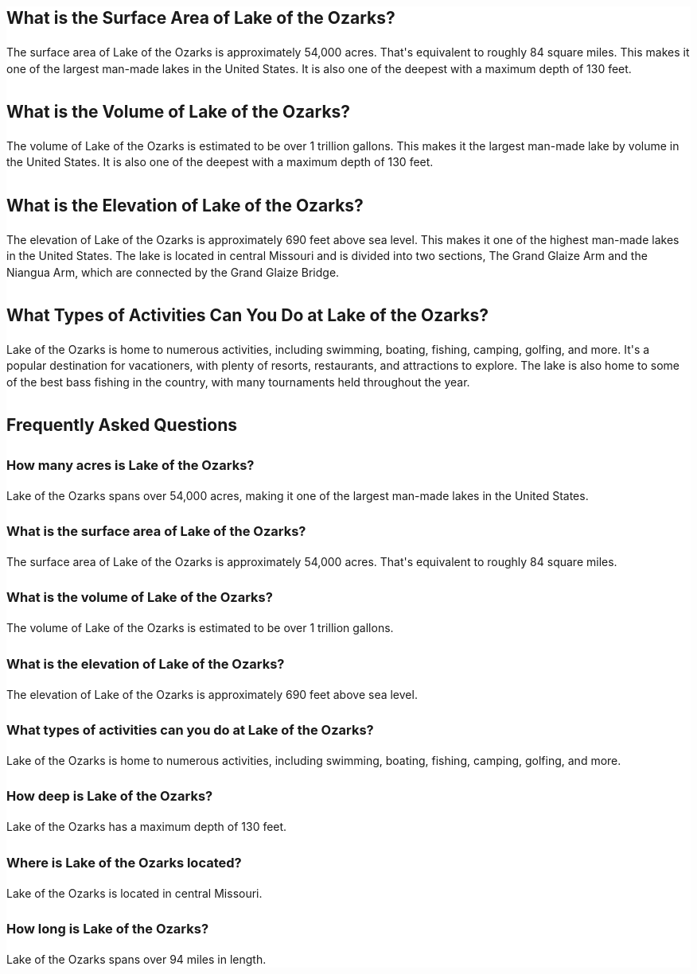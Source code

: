 <h2>What is the Surface Area of Lake of the Ozarks?</h2>

<p>The surface area of Lake of the Ozarks is approximately 54,000 acres. That's equivalent to roughly 84 square miles. This makes it one of the largest man-made lakes in the United States. It is also one of the deepest with a maximum depth of 130 feet. </p>

<h2>What is the Volume of Lake of the Ozarks?</h2>

<p>The volume of Lake of the Ozarks is estimated to be over 1 trillion gallons. This makes it the largest man-made lake by volume in the United States. It is also one of the deepest with a maximum depth of 130 feet. </p>

<h2>What is the Elevation of Lake of the Ozarks?</h2>

<p>The elevation of Lake of the Ozarks is approximately 690 feet above sea level. This makes it one of the highest man-made lakes in the United States. The lake is located in central Missouri and is divided into two sections, The Grand Glaize Arm and the Niangua Arm, which are connected by the Grand Glaize Bridge. </p>

<h2>What Types of Activities Can You Do at Lake of the Ozarks?</h2>

<p>Lake of the Ozarks is home to numerous activities, including swimming, boating, fishing, camping, golfing, and more. It's a popular destination for vacationers, with plenty of resorts, restaurants, and attractions to explore. The lake is also home to some of the best bass fishing in the country, with many tournaments held throughout the year. </p>

<h2>Frequently Asked Questions </h2>

<h3>How many acres is Lake of the Ozarks?</h3>

<p>Lake of the Ozarks spans over 54,000 acres, making it one of the largest man-made lakes in the United States.</p>

<h3>What is the surface area of Lake of the Ozarks?</h3>

<p>The surface area of Lake of the Ozarks is approximately 54,000 acres. That's equivalent to roughly 84 square miles.</p>

<h3>What is the volume of Lake of the Ozarks?</h3>

<p>The volume of Lake of the Ozarks is estimated to be over 1 trillion gallons.</p>

<h3>What is the elevation of Lake of the Ozarks?</h3>

<p>The elevation of Lake of the Ozarks is approximately 690 feet above sea level.</p>

<h3>What types of activities can you do at Lake of the Ozarks?</h3>

<p>Lake of the Ozarks is home to numerous activities, including swimming, boating, fishing, camping, golfing, and more.</p>

<h3>How deep is Lake of the Ozarks?</h3>

<p>Lake of the Ozarks has a maximum depth of 130 feet.</p>

<h3>Where is Lake of the Ozarks located?</h3>

<p>Lake of the Ozarks is located in central Missouri.</p>

<h3>How long is Lake of the Ozarks?</h3>

<p>Lake of the Ozarks spans over 94 miles in length.</p>

